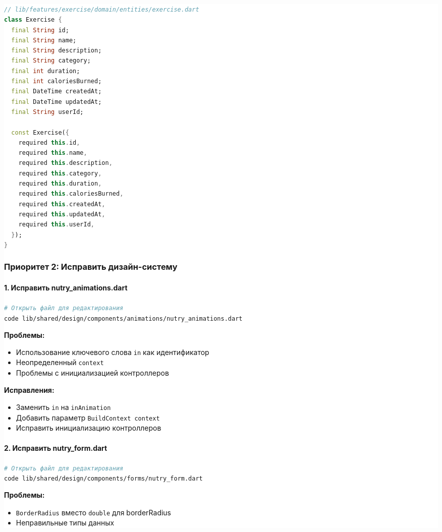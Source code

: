```dart
// lib/features/exercise/domain/entities/exercise.dart
class Exercise {
  final String id;
  final String name;
  final String description;
  final String category;
  final int duration;
  final int caloriesBurned;
  final DateTime createdAt;
  final DateTime updatedAt;
  final String userId;

  const Exercise({
    required this.id,
    required this.name,
    required this.description,
    required this.category,
    required this.duration,
    required this.caloriesBurned,
    required this.createdAt,
    required this.updatedAt,
    required this.userId,
  });
}
```

### Приоритет 2: Исправить дизайн-систему

#### 1. Исправить nutry_animations.dart
```bash
# Открыть файл для редактирования
code lib/shared/design/components/animations/nutry_animations.dart
```

**Проблемы:**
- Использование ключевого слова `in` как идентификатор
- Неопределенный `context`
- Проблемы с инициализацией контроллеров

**Исправления:**
- Заменить `in` на `inAnimation`
- Добавить параметр `BuildContext context`
- Исправить инициализацию контроллеров

#### 2. Исправить nutry_form.dart
```bash
# Открыть файл для редактирования
code lib/shared/design/components/forms/nutry_form.dart
```

**Проблемы:**
- `BorderRadius` вместо `double` для borderRadius
- Неправильные типы данных
